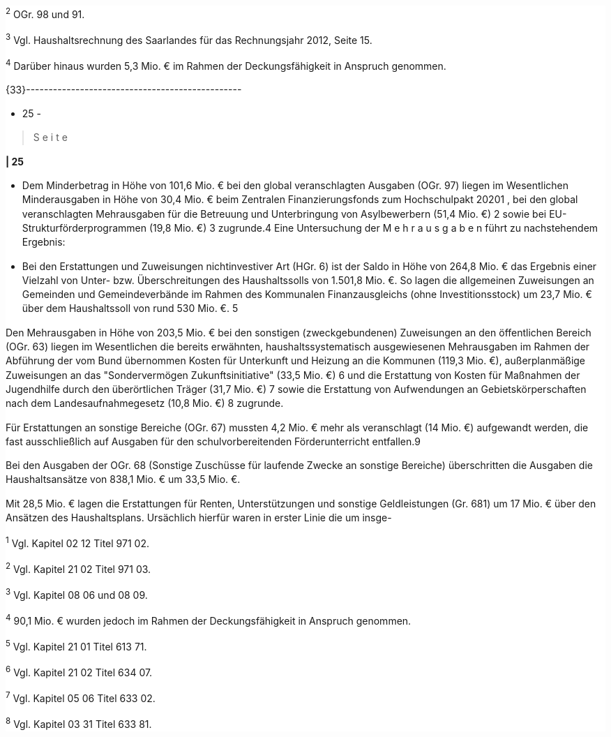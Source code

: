 <sup>2</sup> OGr. 98 und 91.

<sup>3</sup> Vgl. Haushaltsrechnung des Saarlandes für das Rechnungsjahr 2012, Seite 15.

<sup>4</sup> Darüber hinaus wurden 5,3 Mio. € im Rahmen der Deckungsfähigkeit in Anspruch genommen.

{33}------------------------------------------------

- 25 -

> S e i t e

**| 25**

- Dem Minderbetrag in Höhe von 101,6 Mio. € bei den global veranschlagten Ausgaben (OGr. 97) liegen im Wesentlichen Minderausgaben in Höhe von 30,4 Mio. € beim Zentralen Finanzierungsfonds zum Hochschulpakt 20201 , bei den global veranschlagten Mehrausgaben für die Betreuung und Unterbringung von Asylbewerbern (51,4 Mio. €) 2 sowie bei EU-Strukturförderprogrammen (19,8 Mio. €) 3 zugrunde.4
Eine Untersuchung der M e h r a u s g a b e n führt zu nachstehendem Ergebnis:

- Bei den Erstattungen und Zuweisungen nichtinvestiver Art (HGr. 6) ist der Saldo in Höhe von 264,8 Mio. € das Ergebnis einer Vielzahl von Unter- bzw. Überschreitungen des Haushaltssolls von 1.501,8 Mio. €.
So lagen die allgemeinen Zuweisungen an Gemeinden und Gemeindeverbände im Rahmen des Kommunalen Finanzausgleichs (ohne Investitionsstock) um 23,7 Mio. € über dem Haushaltssoll von rund 530 Mio. €. 5

Den Mehrausgaben in Höhe von 203,5 Mio. € bei den sonstigen (zweckgebundenen) Zuweisungen an den öffentlichen Bereich (OGr. 63) liegen im Wesentlichen die bereits erwähnten, haushaltssystematisch ausgewiesenen Mehrausgaben im Rahmen der Abführung der vom Bund übernommen Kosten für Unterkunft und Heizung an die Kommunen (119,3 Mio. €), außerplanmäßige Zuweisungen an das "Sondervermögen Zukunftsinitiative" (33,5 Mio. €) 6 und die Erstattung von Kosten für Maßnahmen der Jugendhilfe durch den überörtlichen Träger (31,7 Mio. €) 7 sowie die Erstattung von Aufwendungen an Gebietskörperschaften nach dem Landesaufnahmegesetz (10,8 Mio. €) 8 zugrunde.

Für Erstattungen an sonstige Bereiche (OGr. 67) mussten 4,2 Mio. € mehr als veranschlagt (14 Mio. €) aufgewandt werden, die fast ausschließlich auf Ausgaben für den schulvorbereitenden Förderunterricht entfallen.9

Bei den Ausgaben der OGr. 68 (Sonstige Zuschüsse für laufende Zwecke an sonstige Bereiche) überschritten die Ausgaben die Haushaltsansätze von 838,1 Mio. € um 33,5 Mio. €.

Mit 28,5 Mio. € lagen die Erstattungen für Renten, Unterstützungen und sonstige Geldleistungen (Gr. 681) um 17 Mio. € über den Ansätzen des Haushaltsplans. Ursächlich hierfür waren in erster Linie die um insge-

<sup>1</sup> Vgl. Kapitel 02 12 Titel 971 02.

<sup>2</sup> Vgl. Kapitel 21 02 Titel 971 03.

<sup>3</sup> Vgl. Kapitel 08 06 und 08 09.

<sup>4</sup> 90,1 Mio. € wurden jedoch im Rahmen der Deckungsfähigkeit in Anspruch genommen.

<sup>5</sup> Vgl. Kapitel 21 01 Titel 613 71.

<sup>6</sup> Vgl. Kapitel 21 02 Titel 634 07.

<sup>7</sup> Vgl. Kapitel 05 06 Titel 633 02.

<sup>8</sup> Vgl. Kapitel 03 31 Titel 633 81.
